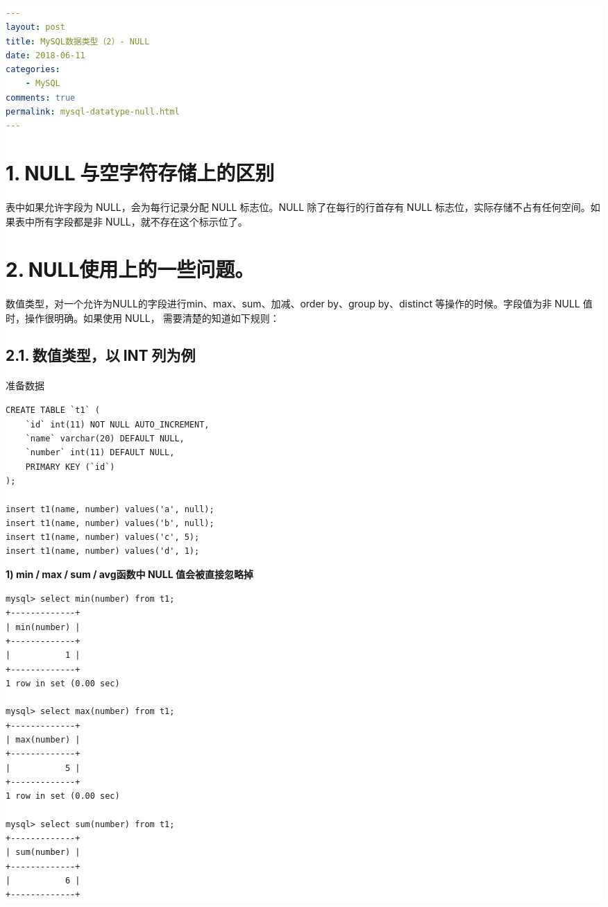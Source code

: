 ```yaml
---
layout: post
title: MySQL数据类型（2）- NULL
date: 2018-06-11
categories:
    - MySQL
comments: true
permalink: mysql-datatype-null.html
---
```


# 1. NULL 与空字符存储上的区别

表中如果允许字段为 NULL，会为每行记录分配 NULL 标志位。NULL 除了在每行的行首存有 NULL 标志位，实际存储不占有任何空间。如果表中所有字段都是非 NULL，就不存在这个标示位了。

# 2. **NULL使用上的一些问题。**

数值类型，对一个允许为NULL的字段进行min、max、sum、加减、order by、group by、distinct 等操作的时候。字段值为非 NULL 值时，操作很明确。如果使用 NULL， 需要清楚的知道如下规则：

## 2.1. 数值类型，以 INT 列为例

准备数据

```
CREATE TABLE `t1` (
	`id` int(11) NOT NULL AUTO_INCREMENT,
	`name` varchar(20) DEFAULT NULL,
	`number` int(11) DEFAULT NULL,
	PRIMARY KEY (`id`)
);

insert t1(name, number) values('a', null);
insert t1(name, number) values('b', null);
insert t1(name, number) values('c', 5);
insert t1(name, number) values('d', 1);
```

**1) min / max / sum / avg函数中 NULL 值会被直接忽略掉**

```
mysql> select min(number) from t1;
+-------------+
| min(number) |
+-------------+
|           1 |
+-------------+
1 row in set (0.00 sec)

mysql> select max(number) from t1;
+-------------+
| max(number) |
+-------------+
|           5 |
+-------------+
1 row in set (0.00 sec)

mysql> select sum(number) from t1;
+-------------+
| sum(number) |
+-------------+
|           6 |
+-------------+
```